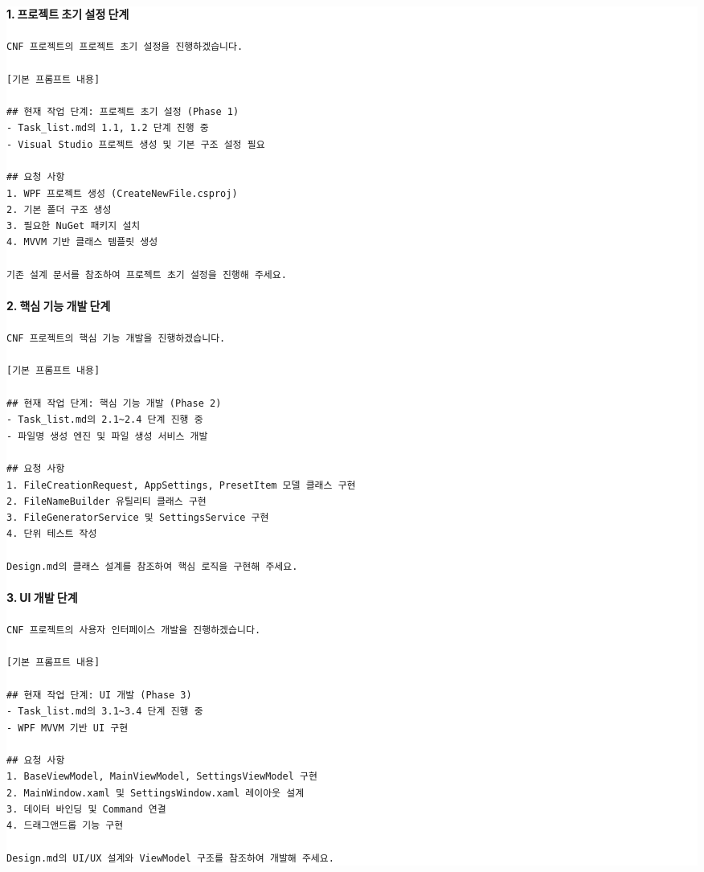 #### 1. 프로젝트 초기 설정 단계
```
CNF 프로젝트의 프로젝트 초기 설정을 진행하겠습니다.

[기본 프롬프트 내용]

## 현재 작업 단계: 프로젝트 초기 설정 (Phase 1)
- Task_list.md의 1.1, 1.2 단계 진행 중
- Visual Studio 프로젝트 생성 및 기본 구조 설정 필요

## 요청 사항
1. WPF 프로젝트 생성 (CreateNewFile.csproj)
2. 기본 폴더 구조 생성
3. 필요한 NuGet 패키지 설치
4. MVVM 기반 클래스 템플릿 생성

기존 설계 문서를 참조하여 프로젝트 초기 설정을 진행해 주세요.
```

#### 2. 핵심 기능 개발 단계
```
CNF 프로젝트의 핵심 기능 개발을 진행하겠습니다.

[기본 프롬프트 내용]

## 현재 작업 단계: 핵심 기능 개발 (Phase 2)
- Task_list.md의 2.1~2.4 단계 진행 중
- 파일명 생성 엔진 및 파일 생성 서비스 개발

## 요청 사항
1. FileCreationRequest, AppSettings, PresetItem 모델 클래스 구현
2. FileNameBuilder 유틸리티 클래스 구현
3. FileGeneratorService 및 SettingsService 구현
4. 단위 테스트 작성

Design.md의 클래스 설계를 참조하여 핵심 로직을 구현해 주세요.
```

#### 3. UI 개발 단계
```
CNF 프로젝트의 사용자 인터페이스 개발을 진행하겠습니다.

[기본 프롬프트 내용]

## 현재 작업 단계: UI 개발 (Phase 3)
- Task_list.md의 3.1~3.4 단계 진행 중
- WPF MVVM 기반 UI 구현

## 요청 사항
1. BaseViewModel, MainViewModel, SettingsViewModel 구현
2. MainWindow.xaml 및 SettingsWindow.xaml 레이아웃 설계
3. 데이터 바인딩 및 Command 연결
4. 드래그앤드롭 기능 구현

Design.md의 UI/UX 설계와 ViewModel 구조를 참조하여 개발해 주세요.
```
